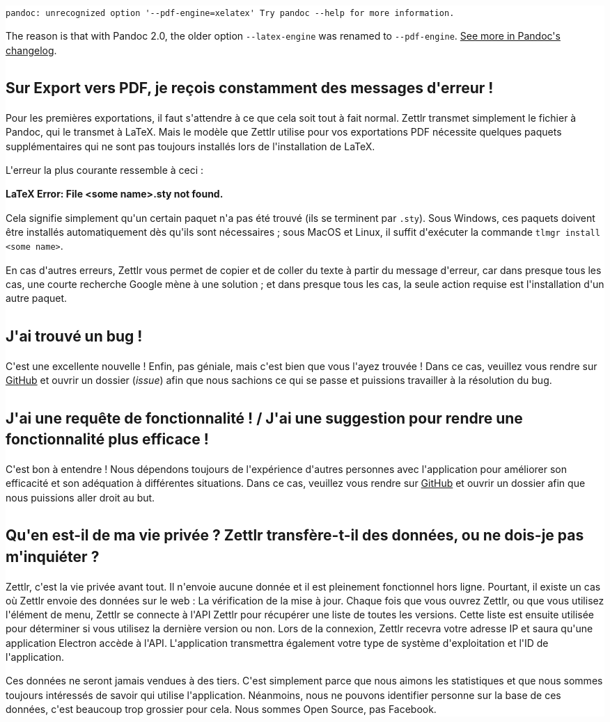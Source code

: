 `pandoc: unrecognized option '--pdf-engine=xelatex' Try pandoc --help for more information.`

The reason is that with Pandoc 2.0, the older option `--latex-engine` was renamed to `--pdf-engine`. [See more in Pandoc's changelog](https://github.com/jgm/pandoc/blob/master/changelog#L4349).

## Sur Export vers PDF, je reçois constamment des messages d'erreur !

Pour les premières exportations, il faut s'attendre à ce que cela soit tout à fait normal. Zettlr transmet simplement le fichier à Pandoc, qui le transmet à LaTeX. Mais le modèle que Zettlr utilise pour vos exportations PDF nécessite quelques paquets supplémentaires qui ne sont pas toujours installés lors de l'installation de LaTeX.

L'erreur la plus courante ressemble à ceci :

**LaTeX Error: File \<some name\>.sty not found.**

Cela signifie simplement qu'un certain paquet n'a pas été trouvé (ils se terminent par `.sty`). Sous Windows, ces paquets doivent être installés automatiquement dès qu'ils sont nécessaires ; sous MacOS et Linux, il suffit d'exécuter la commande `tlmgr install <some name>`.

En cas d'autres erreurs, Zettlr vous permet de copier et de coller du texte à partir du message d'erreur, car dans presque tous les cas, une courte recherche Google mène à une solution ; et dans presque tous les cas, la seule action requise est l'installation d'un autre paquet.

## J'ai trouvé un bug !

C'est une excellente nouvelle ! Enfin, pas géniale, mais c'est bien que vous l'ayez trouvée ! Dans ce cas, veuillez vous rendre sur [GitHub](https://github.com/Zettlr/Zettlr/) et ouvrir un dossier (_issue_) afin que nous sachions ce qui se passe et puissions travailler à la résolution du bug.

## J'ai une requête de fonctionnalité ! / J'ai une suggestion pour rendre une fonctionnalité plus efficace !

C'est bon à entendre ! Nous dépendons toujours de l'expérience d'autres personnes avec l'application pour améliorer son efficacité et son adéquation à différentes situations. Dans ce cas, veuillez vous rendre sur [GitHub](https://github.com/Zettlr/Zettlr/) et ouvrir un dossier afin que nous puissions aller droit au but.

## Qu'en est-il de ma vie privée ? Zettlr transfère-t-il des données, ou ne dois-je pas m'inquiéter ?

Zettlr, c'est la vie privée avant tout. Il n'envoie aucune donnée et il est pleinement fonctionnel hors ligne. Pourtant, il existe un cas où Zettlr envoie des données sur le web : La vérification de la mise à jour. Chaque fois que vous ouvrez Zettlr, ou que vous utilisez l'élément de menu, Zettlr se connecte à l'API Zettlr pour récupérer une liste de toutes les versions. Cette liste est ensuite utilisée pour déterminer si vous utilisez la dernière version ou non. Lors de la connexion, Zettlr recevra votre adresse IP et saura qu'une application Electron accède à l'API. L'application transmettra également votre type de système d'exploitation et l'ID de l'application.

Ces données ne seront jamais vendues à des tiers. C'est simplement parce que nous aimons les statistiques et que nous sommes toujours intéressés de savoir qui utilise l'application. Néanmoins, nous ne pouvons identifier personne sur la base de ces données, c'est beaucoup trop grossier pour cela. Nous sommes Open Source, pas Facebook.
